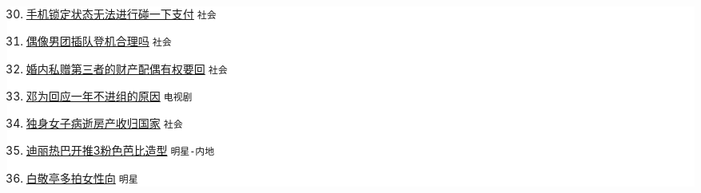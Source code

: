 30. [手机锁定状态无法进行碰一下支付](https://m.weibo.cn/search?containerid=100103type%3D1%26t%3D10%26q%3D%23%E6%89%8B%E6%9C%BA%E9%94%81%E5%AE%9A%E7%8A%B6%E6%80%81%E6%97%A0%E6%B3%95%E8%BF%9B%E8%A1%8C%E7%A2%B0%E4%B8%80%E4%B8%8B%E6%94%AF%E4%BB%98%23&stream_entry_id=31&isnewpage=1&extparam=seat%3D1%26c_type%3D31%26realpos%3D29%26q%3D%2523%25E6%2589%258B%25E6%259C%25BA%25E9%2594%2581%25E5%25AE%259A%25E7%258A%25B6%25E6%2580%2581%25E6%2597%25A0%25E6%25B3%2595%25E8%25BF%259B%25E8%25A1%258C%25E7%25A2%25B0%25E4%25B8%2580%25E4%25B8%258B%25E6%2594%25AF%25E4%25BB%2598%2523%26dgr%3D0%26stream_entry_id%3D31%26band_rank%3D29%26flag%3D0%26pos%3D28%26cate%3D5001%26filter_type%3Drealtimehot%26lcate%3D5001%26display_time%3D1740470787%26pre_seqid%3D1740470787147035575278) `社会` 

31. [偶像男团插队登机合理吗](https://m.weibo.cn/search?containerid=100103type%3D1%26t%3D10%26q%3D%23%E5%81%B6%E5%83%8F%E7%94%B7%E5%9B%A2%E6%8F%92%E9%98%9F%E7%99%BB%E6%9C%BA%E5%90%88%E7%90%86%E5%90%97%23&stream_entry_id=31&isnewpage=1&extparam=seat%3D1%26c_type%3D31%26realpos%3D30%26q%3D%2523%25E5%2581%25B6%25E5%2583%258F%25E7%2594%25B7%25E5%259B%25A2%25E6%258F%2592%25E9%2598%259F%25E7%2599%25BB%25E6%259C%25BA%25E5%2590%2588%25E7%2590%2586%25E5%2590%2597%2523%26dgr%3D0%26stream_entry_id%3D31%26band_rank%3D30%26flag%3D1%26pos%3D29%26cate%3D5001%26filter_type%3Drealtimehot%26lcate%3D5001%26display_time%3D1740470787%26pre_seqid%3D1740470787147035575278) `社会` 

32. [婚内私赠第三者的财产配偶有权要回](https://m.weibo.cn/search?containerid=100103type%3D1%26t%3D10%26q%3D%23%E5%A9%9A%E5%86%85%E7%A7%81%E8%B5%A0%E7%AC%AC%E4%B8%89%E8%80%85%E7%9A%84%E8%B4%A2%E4%BA%A7%E9%85%8D%E5%81%B6%E6%9C%89%E6%9D%83%E8%A6%81%E5%9B%9E%23&stream_entry_id=31&isnewpage=1&extparam=seat%3D1%26c_type%3D31%26realpos%3D31%26q%3D%2523%25E5%25A9%259A%25E5%2586%2585%25E7%25A7%2581%25E8%25B5%25A0%25E7%25AC%25AC%25E4%25B8%2589%25E8%2580%2585%25E7%259A%2584%25E8%25B4%25A2%25E4%25BA%25A7%25E9%2585%258D%25E5%2581%25B6%25E6%259C%2589%25E6%259D%2583%25E8%25A6%2581%25E5%259B%259E%2523%26dgr%3D0%26stream_entry_id%3D31%26band_rank%3D31%26flag%3D1%26pos%3D30%26cate%3D5001%26filter_type%3Drealtimehot%26lcate%3D5001%26display_time%3D1740470787%26pre_seqid%3D1740470787147035575278) `社会` 

33. [邓为回应一年不进组的原因](https://m.weibo.cn/search?containerid=100103type%3D1%26t%3D10%26q%3D%23%E9%82%93%E4%B8%BA%E5%9B%9E%E5%BA%94%E4%B8%80%E5%B9%B4%E4%B8%8D%E8%BF%9B%E7%BB%84%E7%9A%84%E5%8E%9F%E5%9B%A0%23&stream_entry_id=31&isnewpage=1&extparam=seat%3D1%26c_type%3D31%26realpos%3D32%26q%3D%2523%25E9%2582%2593%25E4%25B8%25BA%25E5%259B%259E%25E5%25BA%2594%25E4%25B8%2580%25E5%25B9%25B4%25E4%25B8%258D%25E8%25BF%259B%25E7%25BB%2584%25E7%259A%2584%25E5%258E%259F%25E5%259B%25A0%2523%26dgr%3D0%26stream_entry_id%3D31%26band_rank%3D32%26flag%3D1%26pos%3D31%26cate%3D5001%26filter_type%3Drealtimehot%26lcate%3D5001%26display_time%3D1740470787%26pre_seqid%3D1740470787147035575278) `电视剧` 

34. [独身女子病逝房产收归国家](https://m.weibo.cn/search?containerid=100103type%3D1%26t%3D10%26q%3D%23%E7%8B%AC%E8%BA%AB%E5%A5%B3%E5%AD%90%E7%97%85%E9%80%9D%E6%88%BF%E4%BA%A7%E6%94%B6%E5%BD%92%E5%9B%BD%E5%AE%B6%23&stream_entry_id=31&isnewpage=1&extparam=seat%3D1%26c_type%3D31%26realpos%3D33%26q%3D%2523%25E7%258B%25AC%25E8%25BA%25AB%25E5%25A5%25B3%25E5%25AD%2590%25E7%2597%2585%25E9%2580%259D%25E6%2588%25BF%25E4%25BA%25A7%25E6%2594%25B6%25E5%25BD%2592%25E5%259B%25BD%25E5%25AE%25B6%2523%26dgr%3D0%26stream_entry_id%3D31%26band_rank%3D33%26flag%3D1%26pos%3D32%26cate%3D5001%26filter_type%3Drealtimehot%26lcate%3D5001%26display_time%3D1740470787%26pre_seqid%3D1740470787147035575278) `社会` 

35. [迪丽热巴开推3粉色芭比造型](https://m.weibo.cn/search?containerid=100103type%3D1%26t%3D10%26q%3D%23%E8%BF%AA%E4%B8%BD%E7%83%AD%E5%B7%B4%E5%BC%80%E6%8E%A83%E7%B2%89%E8%89%B2%E8%8A%AD%E6%AF%94%E9%80%A0%E5%9E%8B%23&stream_entry_id=31&isnewpage=1&extparam=seat%3D1%26c_type%3D31%26realpos%3D34%26q%3D%2523%25E8%25BF%25AA%25E4%25B8%25BD%25E7%2583%25AD%25E5%25B7%25B4%25E5%25BC%2580%25E6%258E%25A83%25E7%25B2%2589%25E8%2589%25B2%25E8%258A%25AD%25E6%25AF%2594%25E9%2580%25A0%25E5%259E%258B%2523%26dgr%3D0%26stream_entry_id%3D31%26band_rank%3D34%26flag%3D0%26pos%3D33%26cate%3D5001%26filter_type%3Drealtimehot%26lcate%3D5001%26display_time%3D1740470787%26pre_seqid%3D1740470787147035575278) `明星-内地` 

36. [白敬亭多拍女性向](https://m.weibo.cn/search?containerid=100103type%3D1%26t%3D10%26q%3D%23%E7%99%BD%E6%95%AC%E4%BA%AD%E5%A4%9A%E6%8B%8D%E5%A5%B3%E6%80%A7%E5%90%91%23&stream_entry_id=31&isnewpage=1&extparam=seat%3D1%26c_type%3D31%26realpos%3D35%26q%3D%2523%25E7%2599%25BD%25E6%2595%25AC%25E4%25BA%25AD%25E5%25A4%259A%25E6%258B%258D%25E5%25A5%25B3%25E6%2580%25A7%25E5%2590%2591%2523%26dgr%3D0%26stream_entry_id%3D31%26band_rank%3D35%26flag%3D1%26pos%3D34%26cate%3D5001%26filter_type%3Drealtimehot%26lcate%3D5001%26display_time%3D1740470787%26pre_seqid%3D1740470787147035575278) `明星` 
